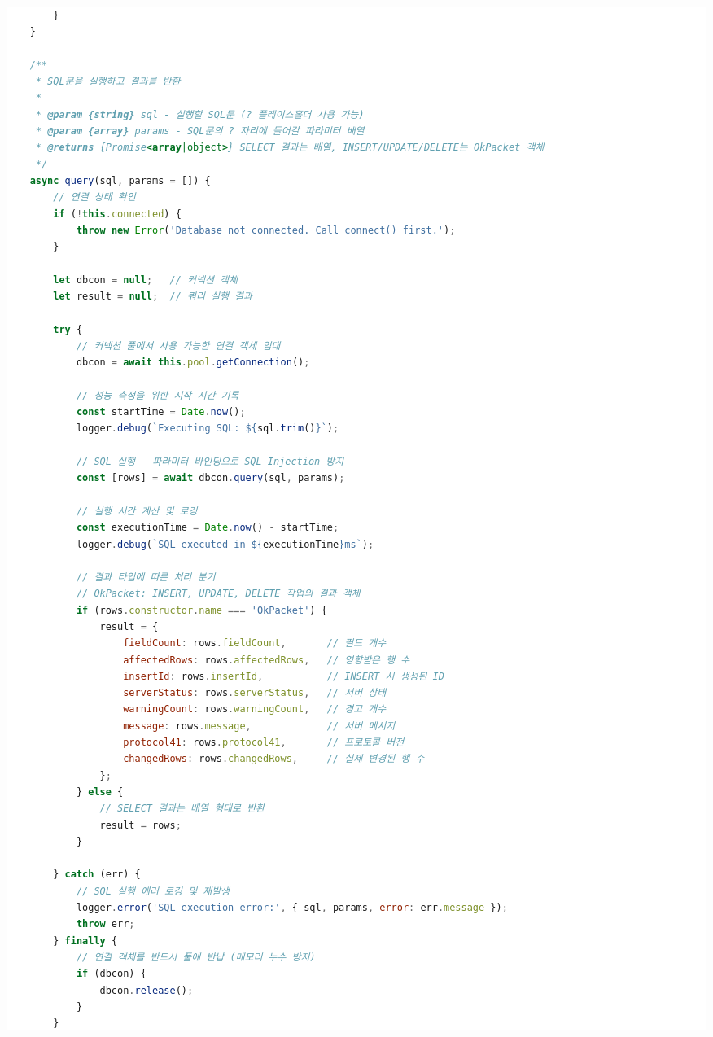 ```javascript
        }
    }

    /**
     * SQL문을 실행하고 결과를 반환
     *
     * @param {string} sql - 실행할 SQL문 (? 플레이스홀더 사용 가능)
     * @param {array} params - SQL문의 ? 자리에 들어갈 파라미터 배열
     * @returns {Promise<array|object>} SELECT 결과는 배열, INSERT/UPDATE/DELETE는 OkPacket 객체
     */
    async query(sql, params = []) {
        // 연결 상태 확인
        if (!this.connected) {
            throw new Error('Database not connected. Call connect() first.');
        }

        let dbcon = null;   // 커넥션 객체
        let result = null;  // 쿼리 실행 결과

        try {
            // 커넥션 풀에서 사용 가능한 연결 객체 임대
            dbcon = await this.pool.getConnection();

            // 성능 측정을 위한 시작 시간 기록
            const startTime = Date.now();
            logger.debug(`Executing SQL: ${sql.trim()}`);

            // SQL 실행 - 파라미터 바인딩으로 SQL Injection 방지
            const [rows] = await dbcon.query(sql, params);

            // 실행 시간 계산 및 로깅
            const executionTime = Date.now() - startTime;
            logger.debug(`SQL executed in ${executionTime}ms`);

            // 결과 타입에 따른 처리 분기
            // OkPacket: INSERT, UPDATE, DELETE 작업의 결과 객체
            if (rows.constructor.name === 'OkPacket') {
                result = {
                    fieldCount: rows.fieldCount,       // 필드 개수
                    affectedRows: rows.affectedRows,   // 영향받은 행 수
                    insertId: rows.insertId,           // INSERT 시 생성된 ID
                    serverStatus: rows.serverStatus,   // 서버 상태
                    warningCount: rows.warningCount,   // 경고 개수
                    message: rows.message,             // 서버 메시지
                    protocol41: rows.protocol41,       // 프로토콜 버전
                    changedRows: rows.changedRows,     // 실제 변경된 행 수
                };
            } else {
                // SELECT 결과는 배열 형태로 반환
                result = rows;
            }

        } catch (err) {
            // SQL 실행 에러 로깅 및 재발생
            logger.error('SQL execution error:', { sql, params, error: err.message });
            throw err;
        } finally {
            // 연결 객체를 반드시 풀에 반납 (메모리 누수 방지)
            if (dbcon) {
                dbcon.release();
            }
        }

```